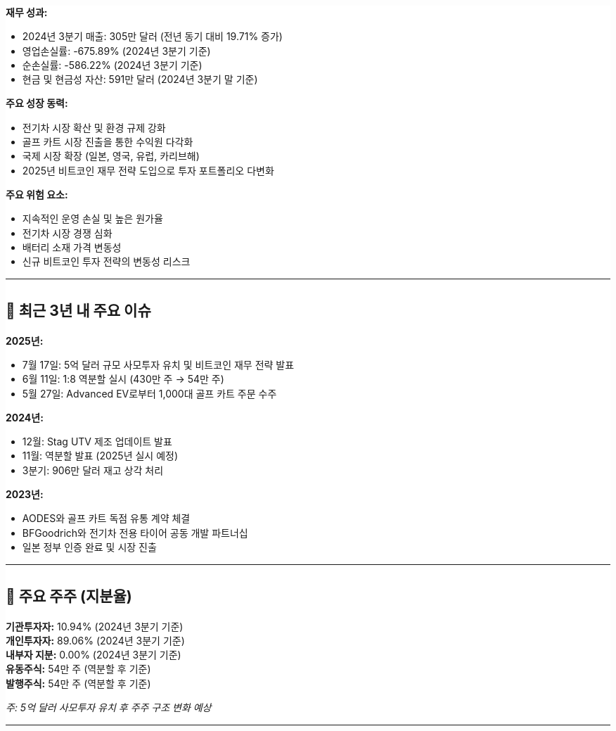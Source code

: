 **재무 성과:**

- 2024년 3분기 매출: 305만 달러 (전년 동기 대비 19.71% 증가)
- 영업손실률: -675.89% (2024년 3분기 기준)
- 순손실률: -586.22% (2024년 3분기 기준)
- 현금 및 현금성 자산: 591만 달러 (2024년 3분기 말 기준)

**주요 성장 동력:**

- 전기차 시장 확산 및 환경 규제 강화
- 골프 카트 시장 진출을 통한 수익원 다각화
- 국제 시장 확장 (일본, 영국, 유럽, 카리브해)
- 2025년 비트코인 재무 전략 도입으로 투자 포트폴리오 다변화

**주요 위험 요소:**

- 지속적인 운영 손실 및 높은 원가율
- 전기차 시장 경쟁 심화
- 배터리 소재 가격 변동성
- 신규 비트코인 투자 전략의 변동성 리스크

---

## 📅 최근 3년 내 주요 이슈

**2025년:**

- 7월 17일: 5억 달러 규모 사모투자 유치 및 비트코인 재무 전략 발표
- 6월 11일: 1:8 역분할 실시 (430만 주 → 54만 주)
- 5월 27일: Advanced EV로부터 1,000대 골프 카트 주문 수주

**2024년:**

- 12월: Stag UTV 제조 업데이트 발표
- 11월: 역분할 발표 (2025년 실시 예정)
- 3분기: 906만 달러 재고 상각 처리

**2023년:**

- AODES와 골프 카트 독점 유통 계약 체결
- BFGoodrich와 전기차 전용 타이어 공동 개발 파트너십
- 일본 정부 인증 완료 및 시장 진출

---

## 👥 주요 주주 (지분율)

**기관투자자:** 10.94% (2024년 3분기 기준)  
**개인투자자:** 89.06% (2024년 3분기 기준)  
**내부자 지분:** 0.00% (2024년 3분기 기준)  
**유동주식:** 54만 주 (역분할 후 기준)  
**발행주식:** 54만 주 (역분할 후 기준)

_주: 5억 달러 사모투자 유치 후 주주 구조 변화 예상_

---
